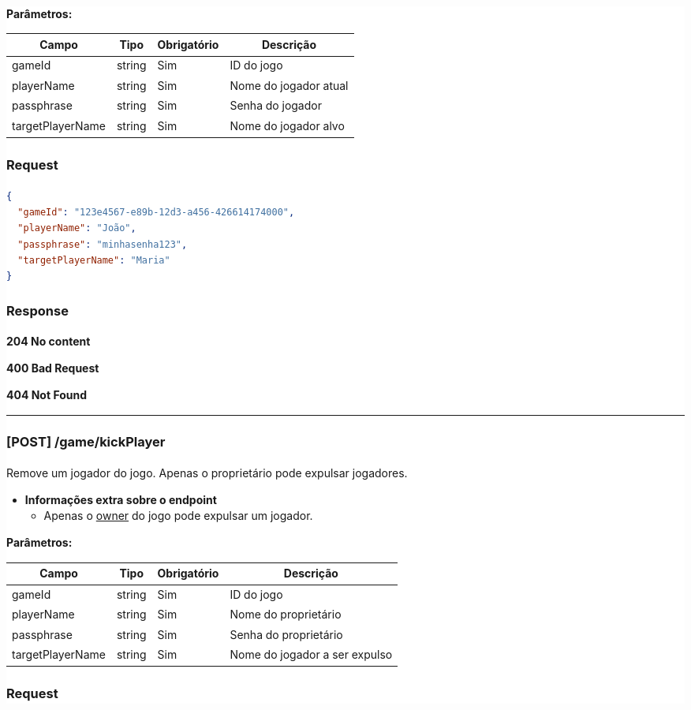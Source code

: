 **Parâmetros:**

| Campo            | Tipo   | Obrigatório | Descrição             |
|------------------|--------|-------------|-----------------------|
| gameId           | string | Sim         | ID do jogo            |
| playerName       | string | Sim         | Nome do jogador atual |
| passphrase       | string | Sim         | Senha do jogador      |
| targetPlayerName | string | Sim         | Nome do jogador alvo  |

### Request

```json
{
  "gameId": "123e4567-e89b-12d3-a456-426614174000",
  "playerName": "João",
  "passphrase": "minhasenha123",
  "targetPlayerName": "Maria"
}
```

### Response

**204 No content**

**400 Bad Request**

**404 Not Found**

--- 

<div id='expulsar-jogador'></div>

### [POST] /game/kickPlayer

Remove um jogador do jogo. Apenas o proprietário pode expulsar jogadores.

- **Informações extra sobre o endpoint**
    - Apenas o [owner](docs/FAQ.md#owner) do jogo pode expulsar um jogador.

**Parâmetros:**

| Campo            | Tipo   | Obrigatório | Descrição                     |
|------------------|--------|-------------|-------------------------------|
| gameId           | string | Sim         | ID do jogo                    |
| playerName       | string | Sim         | Nome do proprietário          |
| passphrase       | string | Sim         | Senha do proprietário         |
| targetPlayerName | string | Sim         | Nome do jogador a ser expulso |

### Request
